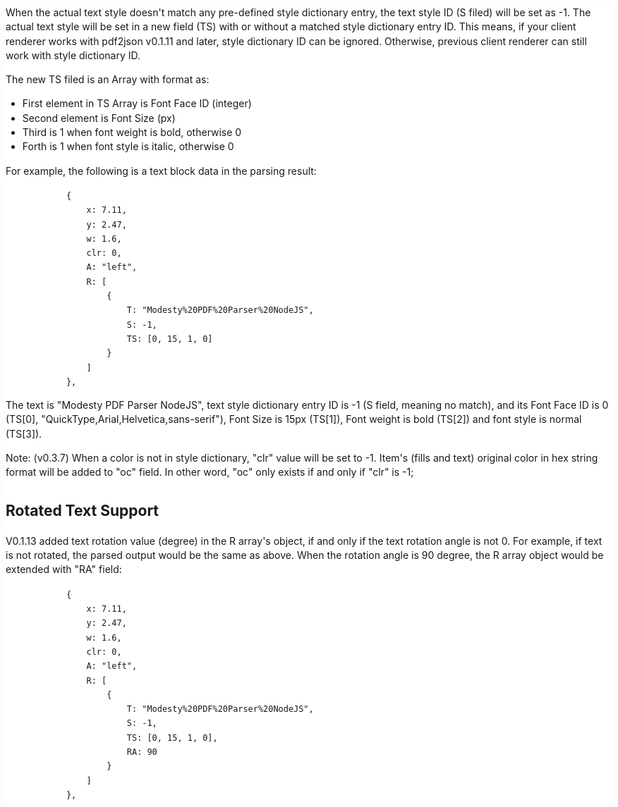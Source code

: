 When the actual text style doesn't match any pre-defined style dictionary entry, the text style ID (S filed) will be set as -1. The actual text style will be set in a new field (TS) with or without a matched style dictionary entry ID. This means, if your client renderer works with pdf2json v0.1.11 and later, style dictionary ID can be ignored. Otherwise, previous client renderer can still work with style dictionary ID.

The new TS filed is an Array with format as:

* First element in TS Array is Font Face ID (integer)
* Second element is Font Size (px)
* Third is 1 when font weight is bold, otherwise 0
* Forth is 1 when font style is italic, otherwise 0

For example, the following is a text block data in the parsing result:

                {
                    x: 7.11,
                    y: 2.47,
                    w: 1.6,
                    clr: 0,
                    A: "left",
                    R: [
                        {
                            T: "Modesty%20PDF%20Parser%20NodeJS",
                            S: -1,
                            TS: [0, 15, 1, 0]
                        }
                    ]
                },

The text is "Modesty PDF Parser NodeJS", text style dictionary entry ID is -1 (S field, meaning no match), and its Font Face ID is 0 (TS[0], "QuickType,Arial,Helvetica,sans-serif"), Font Size is 15px (TS[1]), Font weight is bold (TS[2]) and font style is normal (TS[3]).

Note: (v0.3.7) When a color is not in style dictionary, "clr" value will be set to -1. Item's (fills and text) original color in hex string format will be added to "oc" field. In other word, "oc" only exists if and only if "clr" is -1;

## Rotated Text Support

V0.1.13 added text rotation value (degree) in the R array's object, if and only if the text rotation angle is not 0. For example, if text is not rotated, the parsed output would be the same as above. When the rotation angle is 90 degree, the R array object would be extended with "RA" field:

                {
                    x: 7.11,
                    y: 2.47,
                    w: 1.6,
                    clr: 0,
                    A: "left",
                    R: [
                        {
                            T: "Modesty%20PDF%20Parser%20NodeJS",
                            S: -1,
                            TS: [0, 15, 1, 0],
                            RA: 90
                        }
                    ]
                },
